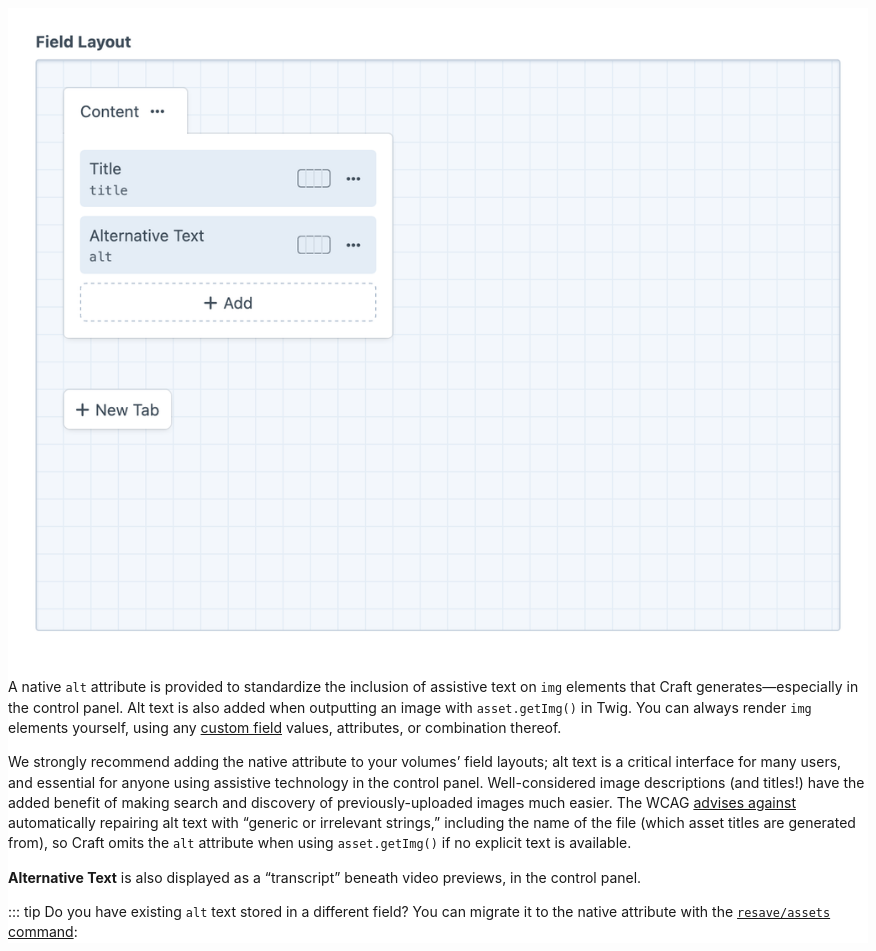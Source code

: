 <img src="../../images/assets-field-layout.png" />
</BrowserShot>

A native `alt` attribute is provided to standardize the inclusion of assistive text on `img` elements that Craft generates—especially in the control panel. Alt text is also added when outputting an image with `asset.getImg()` in Twig. You can always render `img` elements yourself, using any [custom field](../../system/fields.md) values, attributes, or combination thereof. 

We strongly recommend adding the native attribute to your volumes’ field layouts; alt text is a critical interface for many users, and essential for anyone using assistive technology in the control panel. Well-considered image descriptions (and titles!) have the added benefit of making search and discovery of previously-uploaded images much easier. The WCAG [advises against](https://www.w3.org/TR/2015/REC-ATAG20-20150924/Overview.html#gl_b23) automatically repairing alt text with “generic or irrelevant strings,” including the name of the file (which asset titles are generated from), so Craft omits the `alt` attribute when using `asset.getImg()` if no explicit text is available.

**Alternative Text** is also displayed as a “transcript” beneath video previews, in the control panel.

::: tip
Do you have existing `alt` text stored in a different field? You can migrate it to the native attribute with the [`resave/assets` command](../cli.md#resave):
